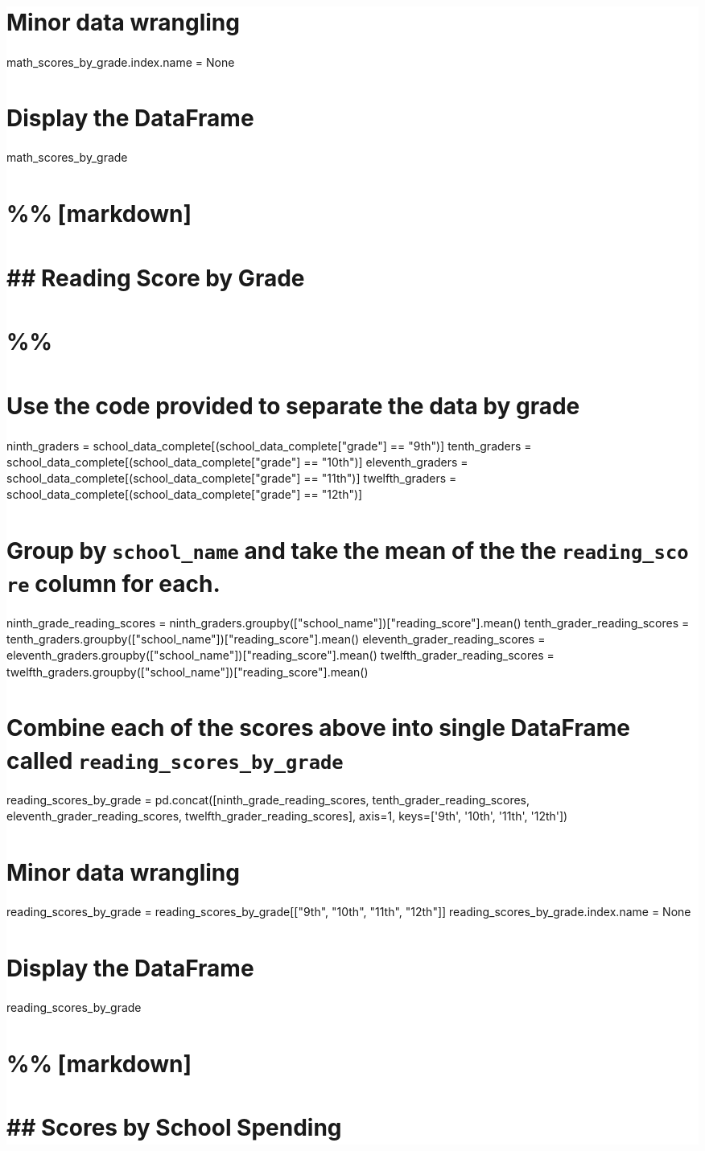 # Minor data wrangling
math_scores_by_grade.index.name = None

# Display the DataFrame
math_scores_by_grade

# %% [markdown]
# ## Reading Score by Grade 

# %%
# Use the code provided to separate the data by grade
ninth_graders = school_data_complete[(school_data_complete["grade"] == "9th")]
tenth_graders = school_data_complete[(school_data_complete["grade"] == "10th")]
eleventh_graders = school_data_complete[(school_data_complete["grade"] == "11th")]
twelfth_graders = school_data_complete[(school_data_complete["grade"] == "12th")]

# Group by `school_name` and take the mean of the the `reading_score` column for each.
ninth_grade_reading_scores = ninth_graders.groupby(["school_name"])["reading_score"].mean()
tenth_grader_reading_scores = tenth_graders.groupby(["school_name"])["reading_score"].mean()
eleventh_grader_reading_scores = eleventh_graders.groupby(["school_name"])["reading_score"].mean()
twelfth_grader_reading_scores = twelfth_graders.groupby(["school_name"])["reading_score"].mean()

# Combine each of the scores above into single DataFrame called `reading_scores_by_grade`
reading_scores_by_grade = pd.concat([ninth_grade_reading_scores, tenth_grader_reading_scores, eleventh_grader_reading_scores, twelfth_grader_reading_scores], axis=1, keys=['9th', '10th', '11th', '12th'])

# Minor data wrangling
reading_scores_by_grade = reading_scores_by_grade[["9th", "10th", "11th", "12th"]]
reading_scores_by_grade.index.name = None

# Display the DataFrame
reading_scores_by_grade

# %% [markdown]
# ## Scores by School Spending
